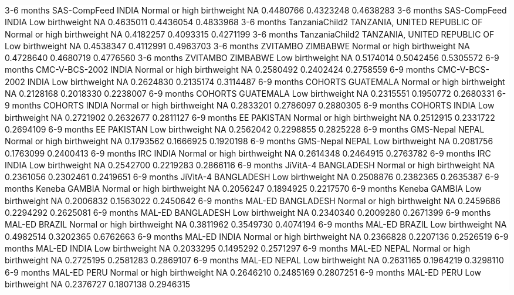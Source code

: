 3-6 months     SAS-CompFeed     INDIA                          Normal or high birthweight   NA                 0.4480766    0.4323248   0.4638283
3-6 months     SAS-CompFeed     INDIA                          Low birthweight              NA                 0.4635011    0.4436054   0.4833968
3-6 months     TanzaniaChild2   TANZANIA, UNITED REPUBLIC OF   Normal or high birthweight   NA                 0.4182257    0.4093315   0.4271199
3-6 months     TanzaniaChild2   TANZANIA, UNITED REPUBLIC OF   Low birthweight              NA                 0.4538347    0.4112991   0.4963703
3-6 months     ZVITAMBO         ZIMBABWE                       Normal or high birthweight   NA                 0.4728640    0.4680719   0.4776560
3-6 months     ZVITAMBO         ZIMBABWE                       Low birthweight              NA                 0.5174014    0.5042456   0.5305572
6-9 months     CMC-V-BCS-2002   INDIA                          Normal or high birthweight   NA                 0.2580492    0.2402424   0.2758559
6-9 months     CMC-V-BCS-2002   INDIA                          Low birthweight              NA                 0.2624830    0.2135174   0.3114487
6-9 months     COHORTS          GUATEMALA                      Normal or high birthweight   NA                 0.2128168    0.2018330   0.2238007
6-9 months     COHORTS          GUATEMALA                      Low birthweight              NA                 0.2315551    0.1950772   0.2680331
6-9 months     COHORTS          INDIA                          Normal or high birthweight   NA                 0.2833201    0.2786097   0.2880305
6-9 months     COHORTS          INDIA                          Low birthweight              NA                 0.2721902    0.2632677   0.2811127
6-9 months     EE               PAKISTAN                       Normal or high birthweight   NA                 0.2512915    0.2331722   0.2694109
6-9 months     EE               PAKISTAN                       Low birthweight              NA                 0.2562042    0.2298855   0.2825228
6-9 months     GMS-Nepal        NEPAL                          Normal or high birthweight   NA                 0.1793562    0.1666925   0.1920198
6-9 months     GMS-Nepal        NEPAL                          Low birthweight              NA                 0.2081756    0.1763099   0.2400413
6-9 months     IRC              INDIA                          Normal or high birthweight   NA                 0.2614348    0.2464915   0.2763782
6-9 months     IRC              INDIA                          Low birthweight              NA                 0.2542700    0.2219283   0.2866116
6-9 months     JiVitA-4         BANGLADESH                     Normal or high birthweight   NA                 0.2361056    0.2302461   0.2419651
6-9 months     JiVitA-4         BANGLADESH                     Low birthweight              NA                 0.2508876    0.2382365   0.2635387
6-9 months     Keneba           GAMBIA                         Normal or high birthweight   NA                 0.2056247    0.1894925   0.2217570
6-9 months     Keneba           GAMBIA                         Low birthweight              NA                 0.2006832    0.1563022   0.2450642
6-9 months     MAL-ED           BANGLADESH                     Normal or high birthweight   NA                 0.2459686    0.2294292   0.2625081
6-9 months     MAL-ED           BANGLADESH                     Low birthweight              NA                 0.2340340    0.2009280   0.2671399
6-9 months     MAL-ED           BRAZIL                         Normal or high birthweight   NA                 0.3811962    0.3549730   0.4074194
6-9 months     MAL-ED           BRAZIL                         Low birthweight              NA                 0.4982514    0.3202365   0.6762663
6-9 months     MAL-ED           INDIA                          Normal or high birthweight   NA                 0.2366828    0.2207136   0.2526519
6-9 months     MAL-ED           INDIA                          Low birthweight              NA                 0.2033295    0.1495292   0.2571297
6-9 months     MAL-ED           NEPAL                          Normal or high birthweight   NA                 0.2725195    0.2581283   0.2869107
6-9 months     MAL-ED           NEPAL                          Low birthweight              NA                 0.2631165    0.1964219   0.3298110
6-9 months     MAL-ED           PERU                           Normal or high birthweight   NA                 0.2646210    0.2485169   0.2807251
6-9 months     MAL-ED           PERU                           Low birthweight              NA                 0.2376727    0.1807138   0.2946315